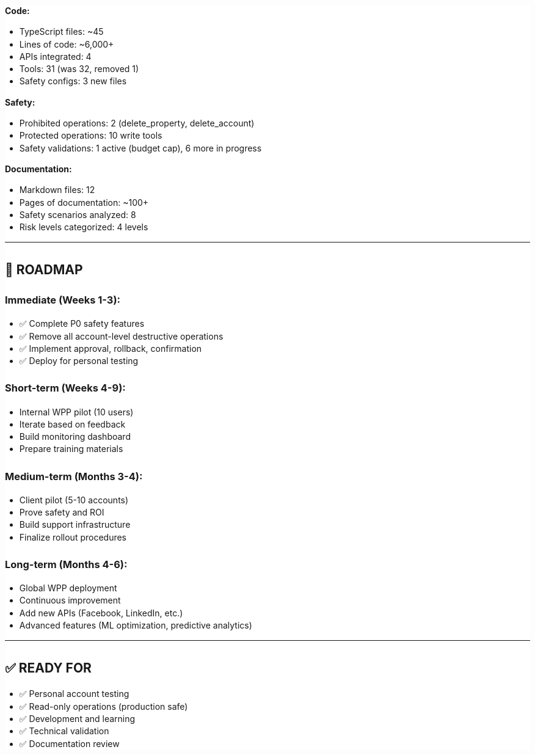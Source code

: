 **Code:**
- TypeScript files: ~45
- Lines of code: ~6,000+
- APIs integrated: 4
- Tools: 31 (was 32, removed 1)
- Safety configs: 3 new files

**Safety:**
- Prohibited operations: 2 (delete_property, delete_account)
- Protected operations: 10 write tools
- Safety validations: 1 active (budget cap), 6 more in progress

**Documentation:**
- Markdown files: 12
- Pages of documentation: ~100+
- Safety scenarios analyzed: 8
- Risk levels categorized: 4 levels

---

## 🔮 ROADMAP

### Immediate (Weeks 1-3):
- ✅ Complete P0 safety features
- ✅ Remove all account-level destructive operations
- ✅ Implement approval, rollback, confirmation
- ✅ Deploy for personal testing

### Short-term (Weeks 4-9):
- Internal WPP pilot (10 users)
- Iterate based on feedback
- Build monitoring dashboard
- Prepare training materials

### Medium-term (Months 3-4):
- Client pilot (5-10 accounts)
- Prove safety and ROI
- Build support infrastructure
- Finalize rollout procedures

### Long-term (Months 4-6):
- Global WPP deployment
- Continuous improvement
- Add new APIs (Facebook, LinkedIn, etc.)
- Advanced features (ML optimization, predictive analytics)

---

## ✅ READY FOR

- ✅ Personal account testing
- ✅ Read-only operations (production safe)
- ✅ Development and learning
- ✅ Technical validation
- ✅ Documentation review
